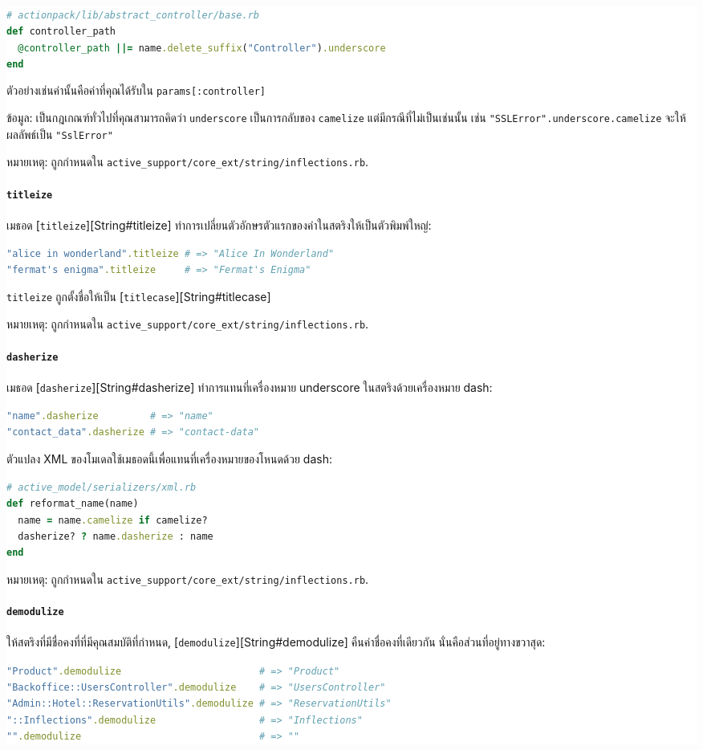 ```ruby
# actionpack/lib/abstract_controller/base.rb
def controller_path
  @controller_path ||= name.delete_suffix("Controller").underscore
end
```

ตัวอย่างเช่นค่านั้นคือค่าที่คุณได้รับใน `params[:controller]`

ข้อมูล: เป็นกฎเกณฑ์ทั่วไปที่คุณสามารถคิดว่า `underscore` เป็นการกลับของ `camelize` แต่มีกรณีที่ไม่เป็นเช่นนั้น เช่น `"SSLError".underscore.camelize` จะให้ผลลัพธ์เป็น `"SslError"`

หมายเหตุ: ถูกกำหนดใน `active_support/core_ext/string/inflections.rb`.


#### `titleize`

เมธอด [`titleize`][String#titleize] ทำการเปลี่ยนตัวอักษรตัวแรกของคำในสตริงให้เป็นตัวพิมพ์ใหญ่:

```ruby
"alice in wonderland".titleize # => "Alice In Wonderland"
"fermat's enigma".titleize     # => "Fermat's Enigma"
```

`titleize` ถูกตั้งชื่อให้เป็น [`titlecase`][String#titlecase]

หมายเหตุ: ถูกกำหนดใน `active_support/core_ext/string/inflections.rb`.


#### `dasherize`

เมธอด [`dasherize`][String#dasherize] ทำการแทนที่เครื่องหมาย underscore ในสตริงด้วยเครื่องหมาย dash:

```ruby
"name".dasherize         # => "name"
"contact_data".dasherize # => "contact-data"
```

ตัวแปลง XML ของโมเดลใช้เมธอดนี้เพื่อแทนที่เครื่องหมายของโหนดด้วย dash:

```ruby
# active_model/serializers/xml.rb
def reformat_name(name)
  name = name.camelize if camelize?
  dasherize? ? name.dasherize : name
end
```

หมายเหตุ: ถูกกำหนดใน `active_support/core_ext/string/inflections.rb`.


#### `demodulize`

ให้สตริงที่มีชื่อคงที่ที่มีคุณสมบัติที่กำหนด, [`demodulize`][String#demodulize] คืนค่าชื่อคงที่เดียวกัน นั่นคือส่วนที่อยู่ทางขวาสุด:

```ruby
"Product".demodulize                        # => "Product"
"Backoffice::UsersController".demodulize    # => "UsersController"
"Admin::Hotel::ReservationUtils".demodulize # => "ReservationUtils"
"::Inflections".demodulize                  # => "Inflections"
"".demodulize                               # => ""
```
